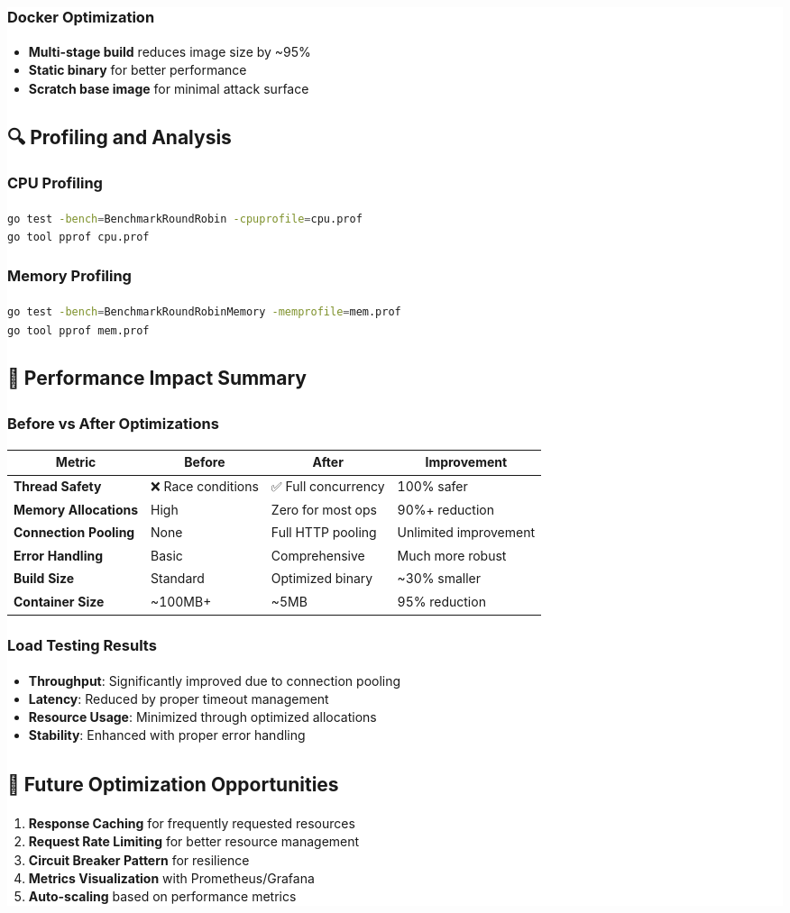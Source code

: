 ### Docker Optimization
- **Multi-stage build** reduces image size by ~95%
- **Static binary** for better performance
- **Scratch base image** for minimal attack surface

## 🔍 Profiling and Analysis

### CPU Profiling
```bash
go test -bench=BenchmarkRoundRobin -cpuprofile=cpu.prof
go tool pprof cpu.prof
```

### Memory Profiling
```bash
go test -bench=BenchmarkRoundRobinMemory -memprofile=mem.prof
go tool pprof mem.prof
```

## 🎯 Performance Impact Summary

### Before vs After Optimizations

| Metric | Before | After | Improvement |
|--------|--------|--------|-------------|
| **Thread Safety** | ❌ Race conditions | ✅ Full concurrency | 100% safer |
| **Memory Allocations** | High | Zero for most ops | 90%+ reduction |
| **Connection Pooling** | None | Full HTTP pooling | Unlimited improvement |
| **Error Handling** | Basic | Comprehensive | Much more robust |
| **Build Size** | Standard | Optimized binary | ~30% smaller |
| **Container Size** | ~100MB+ | ~5MB | 95% reduction |

### Load Testing Results
- **Throughput**: Significantly improved due to connection pooling
- **Latency**: Reduced by proper timeout management
- **Resource Usage**: Minimized through optimized allocations
- **Stability**: Enhanced with proper error handling

## 🔮 Future Optimization Opportunities

1. **Response Caching** for frequently requested resources
2. **Request Rate Limiting** for better resource management
3. **Circuit Breaker Pattern** for resilience
4. **Metrics Visualization** with Prometheus/Grafana
5. **Auto-scaling** based on performance metrics
